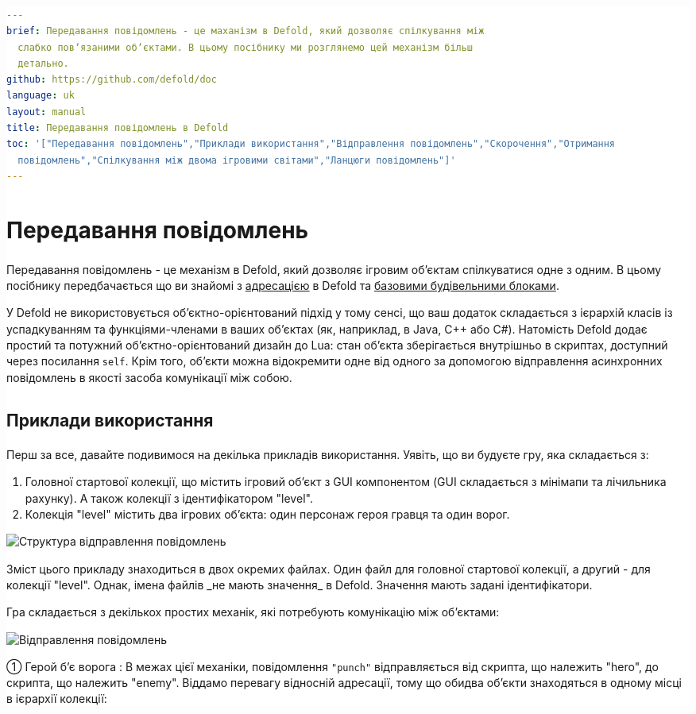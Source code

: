 ```yaml
---
brief: Передавання повідомлень - це маханізм в Defold, який дозволяє спілкування між
  слабко повʼязаними обʼєктами. В цьому посібнику ми розглянемо цей механізм більш
  детально.
github: https://github.com/defold/doc
language: uk
layout: manual
title: Передавання повідомлень в Defold
toc: '["Передавання повідомлень","Приклади використання","Відправлення повідомлень","Скорочення","Отримання
  повідомлень","Спілкування між двома ігровими світами","Ланцюги повідомлень"]'
---
```


# Передавання повідомлень

Передавання повідомлень - це механізм в Defold, який дозволяє ігровим обʼєктам спілкуватися одне з одним. В цьому посібнику передбачається що ви знайомі з [адресацією](/uk/manuals/addressing) в Defold та [базовими будівельними блоками](/uk/manuals/building-blocks).

У Defold не використовується обʼєктно-орієнтований підхід у тому сенсі, що ваш додаток складається з ієрархій класів із успадкуванням та функціями-членами в ваших обʼєктах (як, наприклад, в Java, C++ або C#). Натомість Defold додає простий та потужний обʼєктно-орієнтований дизайн до Lua: стан обʼєкта зберігається внутрішньо в скриптах, доступний через посилання `self`. Крім того, обʼєкти можна відокремити одне від одного за допомогою відправлення асинхронних повідомлень в якості засоба комунікації між собою.


## Приклади використання

Перш за все, давайте подивимося на декілька прикладів використання. Уявіть, що ви будуєте гру, яка складається з:

1. Головної стартової колекції, що містить ігровий обʼєкт з GUI компонентом (GUI складається з мінімапи та лічильника рахунку). А також колекції з ідентифікатором "level".
2. Колекція "level" містить два ігрових обʼєкта: один персонаж героя гравця та один ворог.

![Структура відправлення повідомлень](/manuals/images/message_passing/message_passing_structure.png)

<div class='sidenote' markdown='1'>
Зміст цього прикладу знаходиться в двох окремих файлах. Один файл для головної стартової колекції, а другий - для колекції "level". Однак, імена файлів _не мають значення_ в Defold. Значення мають задані ідентифікатори.
</div>

Гра складається з декількох простих механік, які потребують комунікацію між обʼєктами:

![Відправлення повідомлень](/manuals/images/message_passing/message_passing.png)

① Герой бʼє ворога
: В межах цієї механіки, повідомлення `"punch"` відправляється від скрипта, що належить "hero", до скрипта, що належить "enemy". Віддамо перевагу відносній адресації, тому що обидва обʼєкти знаходяться в одному місці в ієрархії колекції:
